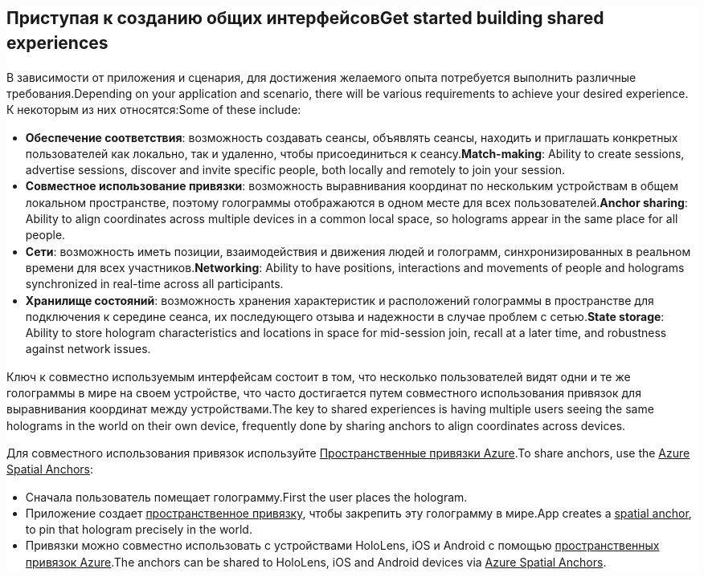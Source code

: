 ## <a name="get-started-building-shared-experiences"></a><span data-ttu-id="9c5e7-210">Приступая к созданию общих интерфейсов</span><span class="sxs-lookup"><span data-stu-id="9c5e7-210">Get started building shared experiences</span></span>

<span data-ttu-id="9c5e7-211">В зависимости от приложения и сценария, для достижения желаемого опыта потребуется выполнить различные требования.</span><span class="sxs-lookup"><span data-stu-id="9c5e7-211">Depending on your application and scenario, there will be various requirements to achieve your desired experience.</span></span> <span data-ttu-id="9c5e7-212">К некоторым из них относятся:</span><span class="sxs-lookup"><span data-stu-id="9c5e7-212">Some of these include:</span></span>

* <span data-ttu-id="9c5e7-213">**Обеспечение соответствия**: возможность создавать сеансы, объявлять сеансы, находить и приглашать конкретных пользователей как локально, так и удаленно, чтобы присоединиться к сеансу.</span><span class="sxs-lookup"><span data-stu-id="9c5e7-213">**Match-making**: Ability to create sessions, advertise sessions, discover and invite specific people, both locally and remotely to join your session.</span></span>
* <span data-ttu-id="9c5e7-214">**Совместное использование привязки**: возможность выравнивания координат по нескольким устройствам в общем локальном пространстве, поэтому голограммы отображаются в одном месте для всех пользователей.</span><span class="sxs-lookup"><span data-stu-id="9c5e7-214">**Anchor sharing**: Ability to align coordinates across multiple devices in a common local space, so holograms appear in the same place for all people.</span></span>
* <span data-ttu-id="9c5e7-215">**Сети**: возможность иметь позиции, взаимодействия и движения людей и голограмм, синхронизированных в реальном времени для всех участников.</span><span class="sxs-lookup"><span data-stu-id="9c5e7-215">**Networking**: Ability to have positions, interactions and movements of people and holograms synchronized in real-time across all participants.</span></span>
* <span data-ttu-id="9c5e7-216">**Хранилище состояний**: возможность хранения характеристик и расположений голограммы в пространстве для подключения к середине сеанса, их последующего отзыва и надежности в случае проблем с сетью.</span><span class="sxs-lookup"><span data-stu-id="9c5e7-216">**State storage**: Ability to store hologram characteristics and locations in space for mid-session join, recall at a later time, and robustness against network issues.</span></span>

<span data-ttu-id="9c5e7-217">Ключ к совместно используемым интерфейсам состоит в том, что несколько пользователей видят одни и те же голограммы в мире на своем устройстве, что часто достигается путем совместного использования привязок для выравнивания координат между устройствами.</span><span class="sxs-lookup"><span data-stu-id="9c5e7-217">The key to shared experiences is having multiple users seeing the same holograms in the world on their own device, frequently done by sharing anchors to align coordinates across devices.</span></span>

<span data-ttu-id="9c5e7-218">Для совместного использования привязок используйте [Пространственные привязки Azure](https://docs.microsoft.com/azure/spatial-anchors).</span><span class="sxs-lookup"><span data-stu-id="9c5e7-218">To share anchors, use the [Azure Spatial Anchors](https://docs.microsoft.com/azure/spatial-anchors):</span></span>

* <span data-ttu-id="9c5e7-219">Сначала пользователь помещает голограмму.</span><span class="sxs-lookup"><span data-stu-id="9c5e7-219">First the user places the hologram.</span></span>
* <span data-ttu-id="9c5e7-220">Приложение создает [пространственное привязку](spatial-anchors.md), чтобы закрепить эту голограмму в мире.</span><span class="sxs-lookup"><span data-stu-id="9c5e7-220">App creates a [spatial anchor](spatial-anchors.md), to pin that hologram precisely in the world.</span></span>
* <span data-ttu-id="9c5e7-221">Привязки можно совместно использовать с устройствами HoloLens, iOS и Android с помощью [пространственных привязок Azure](https://docs.microsoft.com/azure/spatial-anchors/).</span><span class="sxs-lookup"><span data-stu-id="9c5e7-221">The anchors can be shared to HoloLens, iOS and Android devices via [Azure Spatial Anchors](https://docs.microsoft.com/azure/spatial-anchors/).</span></span>
